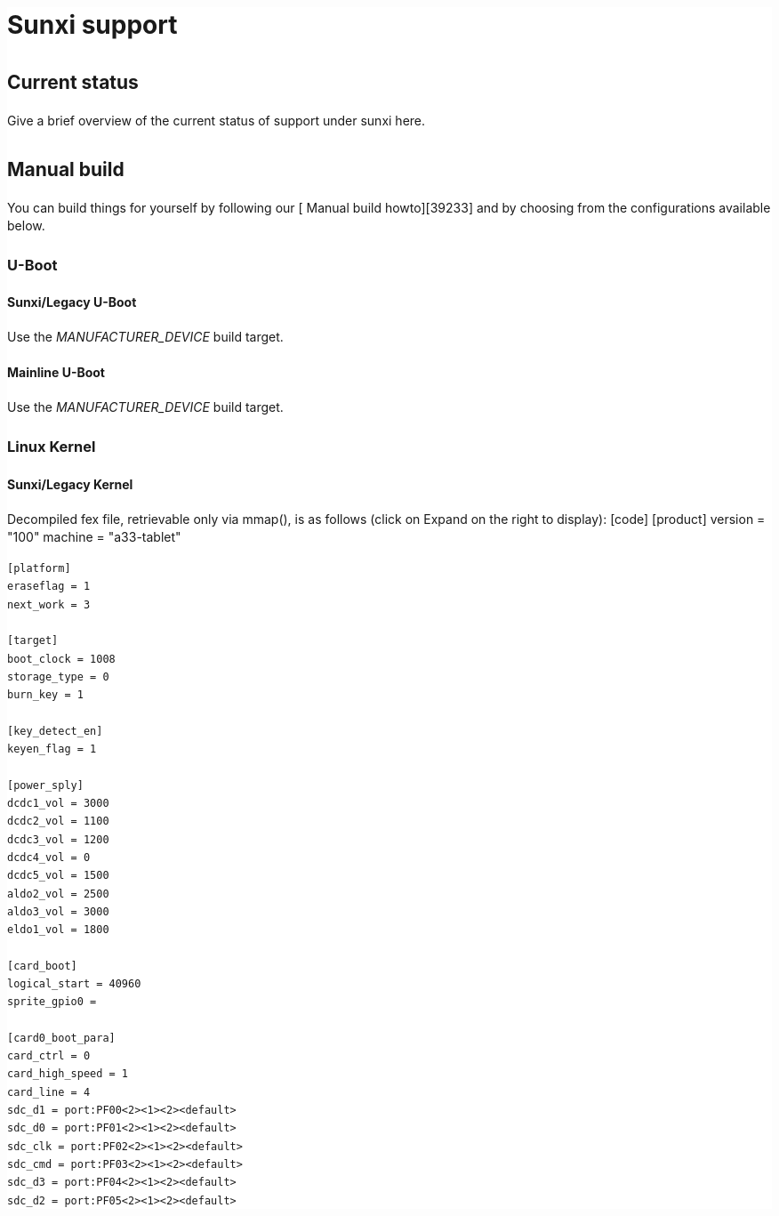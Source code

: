 # Sunxi support
## Current status
Give a brief overview of the current status of support under sunxi here.
## Manual build
You can build things for yourself by following our [ Manual build howto][39233] and by choosing from the configurations available below. 
### U-Boot
#### Sunxi/Legacy U-Boot
Use the _MANUFACTURER_DEVICE_ build target. 
#### Mainline U-Boot
Use the _MANUFACTURER_DEVICE_ build target. 
### Linux Kernel
#### Sunxi/Legacy Kernel
Decompiled fex file, retrievable only via mmap(), is as follows (click on Expand on the right to display): 
[code] 
    [product]
    version = "100"
    machine = "a33-tablet"
    
    [platform]
    eraseflag = 1
    next_work = 3
    
    [target]
    boot_clock = 1008
    storage_type = 0
    burn_key = 1
    
    [key_detect_en]
    keyen_flag = 1
    
    [power_sply]
    dcdc1_vol = 3000
    dcdc2_vol = 1100
    dcdc3_vol = 1200
    dcdc4_vol = 0
    dcdc5_vol = 1500
    aldo2_vol = 2500
    aldo3_vol = 3000
    eldo1_vol = 1800
    
    [card_boot]
    logical_start = 40960
    sprite_gpio0 =
    
    [card0_boot_para]
    card_ctrl = 0
    card_high_speed = 1
    card_line = 4
    sdc_d1 = port:PF00<2><1><2><default>
    sdc_d0 = port:PF01<2><1><2><default>
    sdc_clk = port:PF02<2><1><2><default>
    sdc_cmd = port:PF03<2><1><2><default>
    sdc_d3 = port:PF04<2><1><2><default>
    sdc_d2 = port:PF05<2><1><2><default>
    